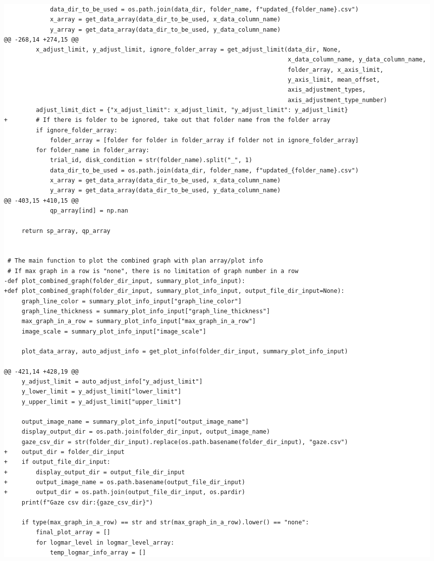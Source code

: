 ```
             data_dir_to_be_used = os.path.join(data_dir, folder_name, f"updated_{folder_name}.csv")
             x_array = get_data_array(data_dir_to_be_used, x_data_column_name)
             y_array = get_data_array(data_dir_to_be_used, y_data_column_name)
@@ -268,14 +274,15 @@
         x_adjust_limit, y_adjust_limit, ignore_folder_array = get_adjust_limit(data_dir, None,
                                                                                x_data_column_name, y_data_column_name,
                                                                                folder_array, x_axis_limit,
                                                                                y_axis_limit, mean_offset,
                                                                                axis_adjustment_types,
                                                                                axis_adjustment_type_number)
         adjust_limit_dict = {"x_adjust_limit": x_adjust_limit, "y_adjust_limit": y_adjust_limit}
+        # If there is folder to be ignored, take out that folder name from the folder array
         if ignore_folder_array:
             folder_array = [folder for folder in folder_array if folder not in ignore_folder_array]
         for folder_name in folder_array:
             trial_id, disk_condition = str(folder_name).split("_", 1)
             data_dir_to_be_used = os.path.join(data_dir, folder_name, f"updated_{folder_name}.csv")
             x_array = get_data_array(data_dir_to_be_used, x_data_column_name)
             y_array = get_data_array(data_dir_to_be_used, y_data_column_name)
@@ -403,15 +410,15 @@
             qp_array[ind] = np.nan
 
     return sp_array, qp_array
 
 
 # The main function to plot the combined graph with plan array/plot info
 # If max graph in a row is "none", there is no limitation of graph number in a row
-def plot_combined_graph(folder_dir_input, summary_plot_info_input):
+def plot_combined_graph(folder_dir_input, summary_plot_info_input, output_file_dir_input=None):
     graph_line_color = summary_plot_info_input["graph_line_color"]
     graph_line_thickness = summary_plot_info_input["graph_line_thickness"]
     max_graph_in_a_row = summary_plot_info_input["max_graph_in_a_row"]
     image_scale = summary_plot_info_input["image_scale"]
 
     plot_data_array, auto_adjust_info = get_plot_info(folder_dir_input, summary_plot_info_input)
 
@@ -421,14 +428,19 @@
     y_adjust_limit = auto_adjust_info["y_adjust_limit"]
     y_lower_limit = y_adjust_limit["lower_limit"]
     y_upper_limit = y_adjust_limit["upper_limit"]
 
     output_image_name = summary_plot_info_input["output_image_name"]
     display_output_dir = os.path.join(folder_dir_input, output_image_name)
     gaze_csv_dir = str(folder_dir_input).replace(os.path.basename(folder_dir_input), "gaze.csv")
+    output_dir = folder_dir_input
+    if output_file_dir_input:
+        display_output_dir = output_file_dir_input
+        output_image_name = os.path.basename(output_file_dir_input)
+        output_dir = os.path.join(output_file_dir_input, os.pardir)
     print(f"Gaze csv dir:{gaze_csv_dir}")
 
     if type(max_graph_in_a_row) == str and str(max_graph_in_a_row).lower() == "none":
         final_plot_array = []
         for logmar_level in logmar_level_array:
             temp_logmar_info_array = []
```